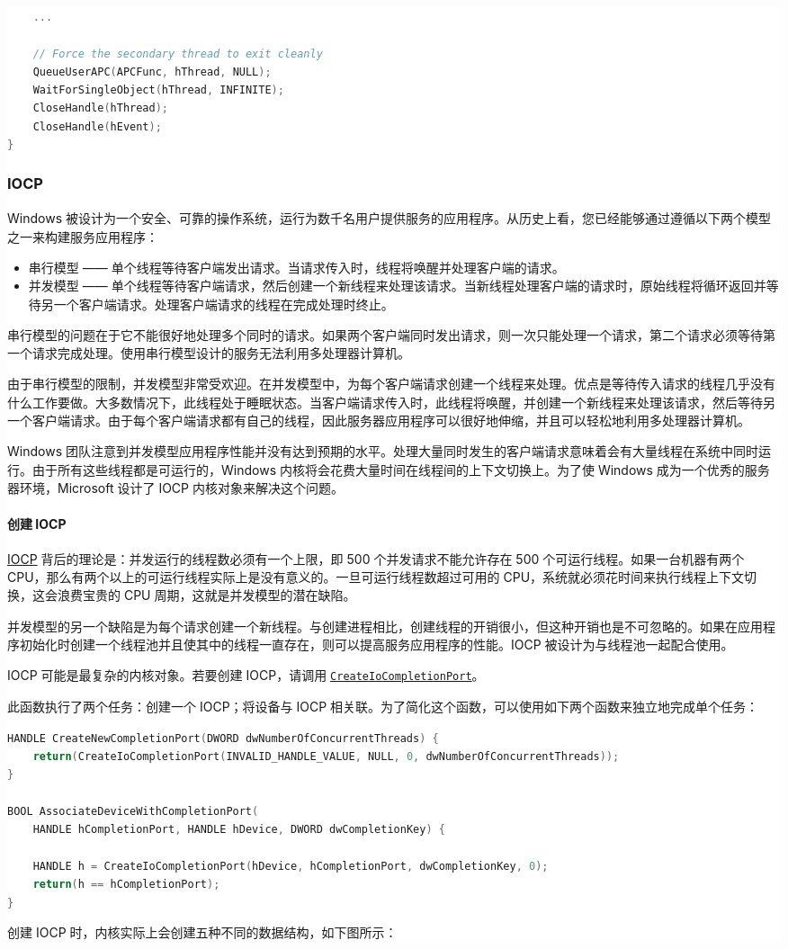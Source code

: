 ```cpp
    ...

    // Force the secondary thread to exit cleanly
    QueueUserAPC(APCFunc, hThread, NULL);
    WaitForSingleObject(hThread, INFINITE);
    CloseHandle(hThread);
    CloseHandle(hEvent);
}
```

### IOCP

Windows 被设计为一个安全、可靠的操作系统，运行为数千名用户提供服务的应用程序。从历史上看，您已经能够通过遵循以下两个模型之一来构建服务应用程序：

* 串行模型 —— 单个线程等待客户端发出请求。当请求传入时，线程将唤醒并处理客户端的请求。
* 并发模型 —— 单个线程等待客户端请求，然后创建一个新线程来处理该请求。当新线程处理客户端的请求时，原始线程将循环返回并等待另一个客户端请求。处理客户端请求的线程在完成处理时终止。

串行模型的问题在于它不能很好地处理多个同时的请求。如果两个客户端同时发出请求，则一次只能处理一个请求，第二个请求必须等待第一个请求完成处理。使用串行模型设计的服务无法利用多处理器计算机。

由于串行模型的限制，并发模型非常受欢迎。在并发模型中，为每个客户端请求创建一个线程来处理。优点是等待传入请求的线程几乎没有什么工作要做。大多数情况下，此线程处于睡眠状态。当客户端请求传入时，此线程将唤醒，并创建一个新线程来处理该请求，然后等待另一个客户端请求。由于每个客户端请求都有自己的线程，因此服务器应用程序可以很好地伸缩，并且可以轻松地利用多处理器计算机。

Windows 团队注意到并发模型应用程序性能并没有达到预期的水平。处理大量同时发生的客户端请求意味着会有大量线程在系统中同时运行。由于所有这些线程都是可运行的，Windows 内核将会花费大量时间在线程间的上下文切换上。为了使 Windows 成为一个优秀的服务器环境，Microsoft 设计了 IOCP 内核对象来解决这个问题。

#### 创建 IOCP

[IOCP](https://docs.microsoft.com/en-us/windows/win32/fileio/i-o-completion-ports) 背后的理论是：并发运行的线程数必须有一个上限，即 500 个并发请求不能允许存在 500 个可运行线程。如果一台机器有两个 CPU，那么有两个以上的可运行线程实际上是没有意义的。一旦可运行线程数超过可用的 CPU，系统就必须花时间来执行线程上下文切换，这会浪费宝贵的 CPU 周期，这就是并发模型的潜在缺陷。

并发模型的另一个缺陷是为每个请求创建一个新线程。与创建进程相比，创建线程的开销很小，但这种开销也是不可忽略的。如果在应用程序初始化时创建一个线程池并且使其中的线程一直存在，则可以提高服务应用程序的性能。IOCP 被设计为与线程池一起配合使用。

IOCP 可能是最复杂的内核对象。若要创建 IOCP，请调用 [`CreateIoCompletionPort`](https://docs.microsoft.com/en-us/windows/win32/api/ioapiset/nf-ioapiset-createiocompletionport)。

此函数执行了两个任务：创建一个 IOCP；将设备与 IOCP 相关联。为了简化这个函数，可以使用如下两个函数来独立地完成单个任务：

```cpp
HANDLE CreateNewCompletionPort(DWORD dwNumberOfConcurrentThreads) {
    return(CreateIoCompletionPort(INVALID_HANDLE_VALUE, NULL, 0, dwNumberOfConcurrentThreads));
}

BOOL AssociateDeviceWithCompletionPort(
    HANDLE hCompletionPort, HANDLE hDevice, DWORD dwCompletionKey) {

    HANDLE h = CreateIoCompletionPort(hDevice, hCompletionPort, dwCompletionKey, 0);
    return(h == hCompletionPort);
}
```

创建 IOCP 时，内核实际上会创建五种不同的数据结构，如下图所示：
